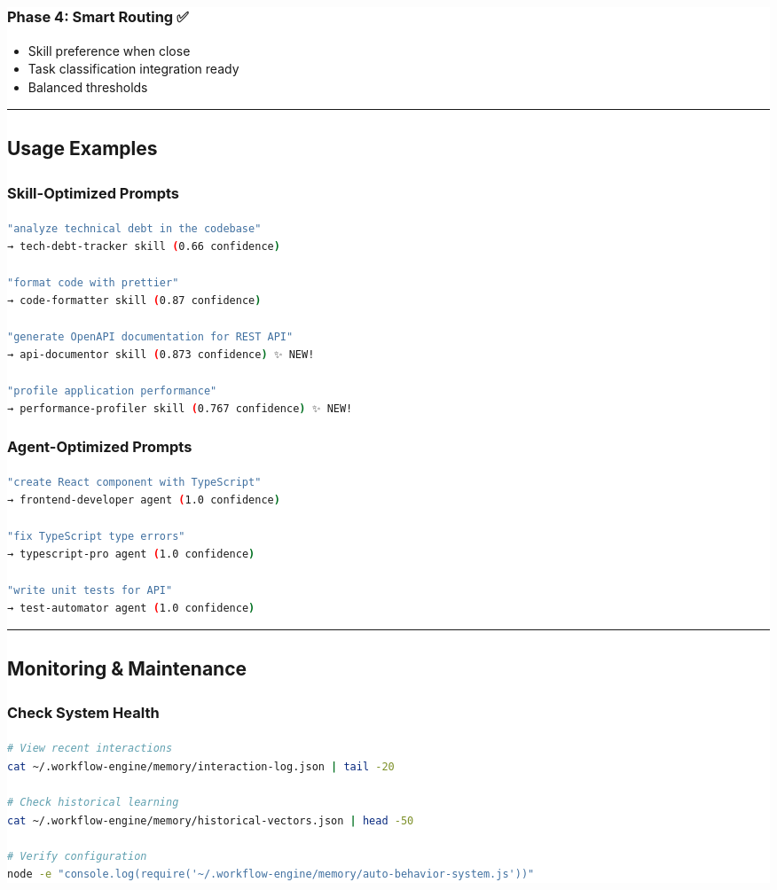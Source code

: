 ### Phase 4: Smart Routing ✅
- Skill preference when close
- Task classification integration ready
- Balanced thresholds

---

## Usage Examples

### Skill-Optimized Prompts
```bash
"analyze technical debt in the codebase"
→ tech-debt-tracker skill (0.66 confidence)

"format code with prettier"
→ code-formatter skill (0.87 confidence)

"generate OpenAPI documentation for REST API"
→ api-documentor skill (0.873 confidence) ✨ NEW!

"profile application performance"
→ performance-profiler skill (0.767 confidence) ✨ NEW!
```

### Agent-Optimized Prompts
```bash
"create React component with TypeScript"
→ frontend-developer agent (1.0 confidence)

"fix TypeScript type errors"
→ typescript-pro agent (1.0 confidence)

"write unit tests for API"
→ test-automator agent (1.0 confidence)
```

---

## Monitoring & Maintenance

### Check System Health
```bash
# View recent interactions
cat ~/.workflow-engine/memory/interaction-log.json | tail -20

# Check historical learning
cat ~/.workflow-engine/memory/historical-vectors.json | head -50

# Verify configuration
node -e "console.log(require('~/.workflow-engine/memory/auto-behavior-system.js'))"
```
